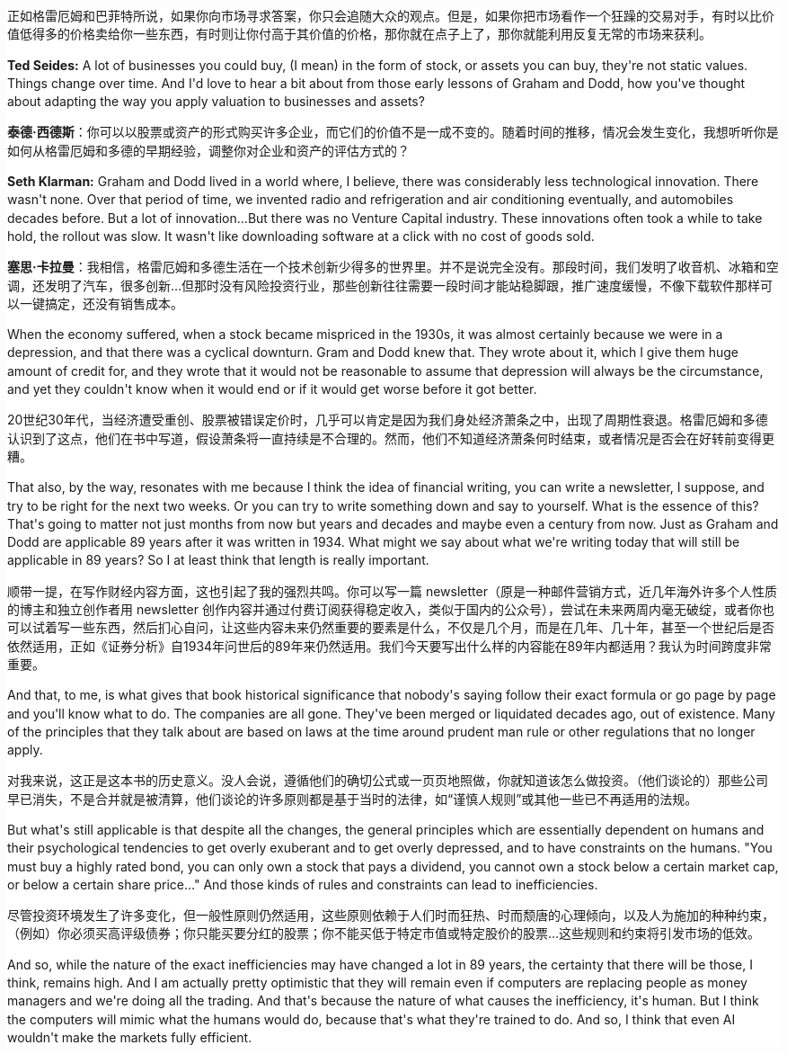 正如格雷厄姆和巴菲特所说，如果你向市场寻求答案，你只会追随大众的观点。但是，如果你把市场看作一个狂躁的交易对手，有时以比价值低得多的价格卖给你一些东西，有时则让你付高于其价值的价格，那你就在点子上了，那你就能利用反复无常的市场来获利。

**Ted Seides:** A lot of businesses you could buy, (I mean) in the form of stock, or assets you can buy, they're not static values. Things change over time. And I'd love to hear a bit about from those early lessons of Graham and Dodd, how you've thought about adapting the way you apply valuation to businesses and assets?

**泰德·西德斯**：你可以以股票或资产的形式购买许多企业，而它们的价值不是一成不变的。随着时间的推移，情况会发生变化，我想听听你是如何从格雷厄姆和多德的早期经验，调整你对企业和资产的评估方式的？

**Seth Klarman:** Graham and Dodd lived in a world where, I believe, there was considerably less technological innovation. There wasn't none. Over that period of time, we invented radio and refrigeration and air conditioning eventually, and automobiles decades before. But a lot of innovation…But there was no Venture Capital industry. These innovations often took a while to take hold, the rollout was slow. It wasn't like downloading software at a click with no cost of goods sold. 

**塞思·卡拉曼**：我相信，格雷厄姆和多德生活在一个技术创新少得多的世界里。并不是说完全没有。那段时间，我们发明了收音机、冰箱和空调，还发明了汽车，很多创新…但那时没有风险投资行业，那些创新往往需要一段时间才能站稳脚跟，推广速度缓慢，不像下载软件那样可以一键搞定，还没有销售成本。

When the economy suffered, when a stock became mispriced in the 1930s, it was almost certainly because we were in a depression, and that there was a cyclical downturn. Gram and Dodd knew that. They wrote about it, which I give them huge amount of credit for, and they wrote that it would not be reasonable to assume that depression will always be the circumstance, and yet they couldn't know when it would end or if it would get worse before it got better.

20世纪30年代，当经济遭受重创、股票被错误定价时，几乎可以肯定是因为我们身处经济萧条之中，出现了周期性衰退。格雷厄姆和多德认识到了这点，他们在书中写道，假设萧条将一直持续是不合理的。然而，他们不知道经济萧条何时结束，或者情况是否会在好转前变得更糟。

That also, by the way, resonates with me because I think the idea of financial writing, you can write a newsletter, I suppose, and try to be right for the next two weeks. Or you can try to write something down and say to yourself. What is the essence of this? That's going to matter not just months from now but years and decades and maybe even a century from now. Just as Graham and Dodd are applicable 89 years after it was written in 1934. What might we say about what we're writing today that will still be applicable in 89 years? So I at least think that length is really important.

顺带一提，在写作财经内容方面，这也引起了我的强烈共鸣。你可以写一篇 newsletter（原是一种邮件营销方式，近几年海外许多个人性质的博主和独立创作者用 newsletter 创作内容并通过付费订阅获得稳定收入，类似于国内的公众号），尝试在未来两周内毫无破绽，或者你也可以试着写一些东西，然后扪心自问，让这些内容未来仍然重要的要素是什么，不仅是几个月，而是在几年、几十年，甚至一个世纪后是否依然适用，正如《证券分析》自1934年问世后的89年来仍然适用。我们今天要写出什么样的内容能在89年内都适用？我认为时间跨度非常重要。

And that, to me, is what gives that book historical significance that nobody's saying follow their exact formula or go page by page and you'll know what to do. The companies are all gone. They've been merged or liquidated decades ago, out of existence. Many of the principles that they talk about are based on laws at the time around prudent man rule or other regulations that no longer apply.

对我来说，这正是这本书的历史意义。没人会说，遵循他们的确切公式或一页页地照做，你就知道该怎么做投资。（他们谈论的）那些公司早已消失，不是合并就是被清算，他们谈论的许多原则都是基于当时的法律，如“谨慎人规则”或其他一些已不再适用的法规。

But what's still applicable is that despite all the changes, the general principles which are essentially dependent on humans and their psychological tendencies to get overly exuberant and to get overly depressed, and to have constraints on the humans. "You must buy a highly rated bond, you can only own a stock that pays a dividend, you cannot own a stock below a certain market cap, or below a certain share price…" And those kinds of rules and constraints can lead to inefficiencies.

尽管投资环境发生了许多变化，但一般性原则仍然适用，这些原则依赖于人们时而狂热、时而颓唐的心理倾向，以及人为施加的种种约束，（例如）你必须买高评级债券；你只能买要分红的股票；你不能买低于特定市值或特定股价的股票…这些规则和约束将引发市场的低效。

And so, while the nature of the exact inefficiencies may have changed a lot in 89 years, the certainty that there will be those, I think, remains high. And I am actually pretty optimistic that they will remain even if computers are replacing people as money managers and we're doing all the trading. And that's because the nature of what causes the inefficiency, it's human. But I think the computers will mimic what the humans would do, because that's what they're trained to do. And so, I think that even AI wouldn't make the markets fully efficient.
